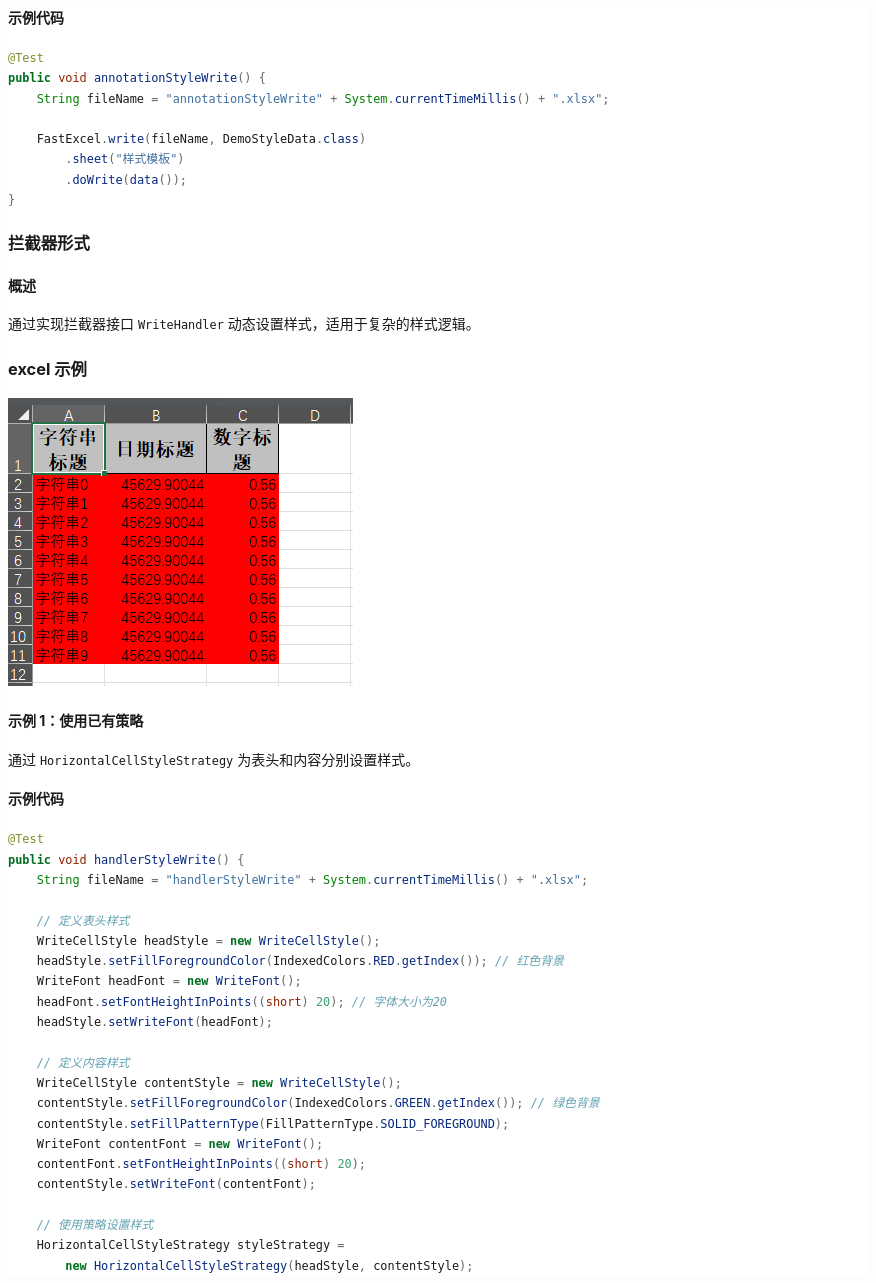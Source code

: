 #### 示例代码
```java
@Test
public void annotationStyleWrite() {
    String fileName = "annotationStyleWrite" + System.currentTimeMillis() + ".xlsx";

    FastExcel.write(fileName, DemoStyleData.class)
        .sheet("样式模板")
        .doWrite(data());
}
```



### **拦截器形式**

####  概述
通过实现拦截器接口 `WriteHandler` 动态设置样式，适用于复杂的样式逻辑。

### excel 示例
![img](../../images/write/handlerStyleWrite.png)

#### 示例 1：使用已有策略
通过 `HorizontalCellStyleStrategy` 为表头和内容分别设置样式。

#### 示例代码
```java
@Test
public void handlerStyleWrite() {
    String fileName = "handlerStyleWrite" + System.currentTimeMillis() + ".xlsx";

    // 定义表头样式
    WriteCellStyle headStyle = new WriteCellStyle();
    headStyle.setFillForegroundColor(IndexedColors.RED.getIndex()); // 红色背景
    WriteFont headFont = new WriteFont();
    headFont.setFontHeightInPoints((short) 20); // 字体大小为20
    headStyle.setWriteFont(headFont);

    // 定义内容样式
    WriteCellStyle contentStyle = new WriteCellStyle();
    contentStyle.setFillForegroundColor(IndexedColors.GREEN.getIndex()); // 绿色背景
    contentStyle.setFillPatternType(FillPatternType.SOLID_FOREGROUND);
    WriteFont contentFont = new WriteFont();
    contentFont.setFontHeightInPoints((short) 20);
    contentStyle.setWriteFont(contentFont);

    // 使用策略设置样式
    HorizontalCellStyleStrategy styleStrategy =
        new HorizontalCellStyleStrategy(headStyle, contentStyle);
```